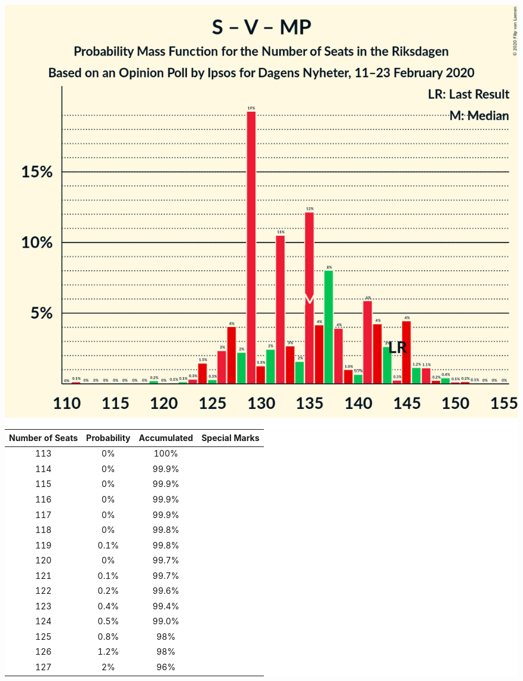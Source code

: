 ![Graph with seats probability mass function not yet produced](2020-02-23-Ipsos-coalitions-seats-pmf-s–v–mp.png "Seats Probability Mass Function")

| Number of Seats | Probability | Accumulated | Special Marks |
|:---------------:|:-----------:|:-----------:|:-------------:|
| 113 | 0% | 100% |  |
| 114 | 0% | 99.9% |  |
| 115 | 0% | 99.9% |  |
| 116 | 0% | 99.9% |  |
| 117 | 0% | 99.9% |  |
| 118 | 0% | 99.8% |  |
| 119 | 0.1% | 99.8% |  |
| 120 | 0% | 99.7% |  |
| 121 | 0.1% | 99.7% |  |
| 122 | 0.2% | 99.6% |  |
| 123 | 0.4% | 99.4% |  |
| 124 | 0.5% | 99.0% |  |
| 125 | 0.8% | 98% |  |
| 126 | 1.2% | 98% |  |
| 127 | 2% | 96% |  |
